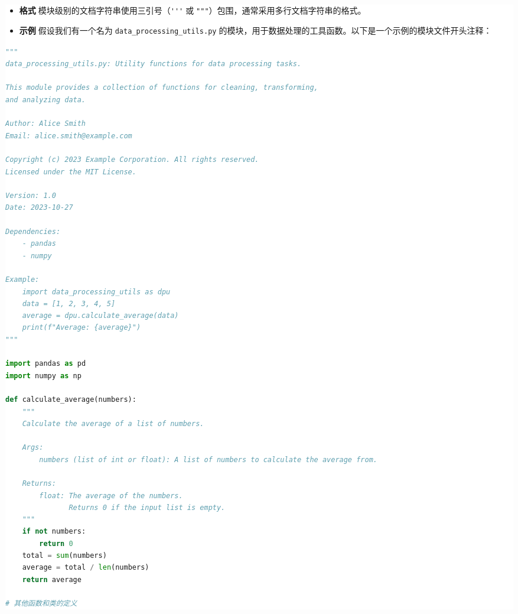 - **格式**
	模块级别的文档字符串使用三引号（`'''` 或 `"""`）包围，通常采用多行文档字符串的格式。

- **示例**
	假设我们有一个名为 `data_processing_utils.py` 的模块，用于数据处理的工具函数。以下是一个示例的模块文件开头注释：

```python
"""
data_processing_utils.py: Utility functions for data processing tasks.

This module provides a collection of functions for cleaning, transforming,
and analyzing data.

Author: Alice Smith
Email: alice.smith@example.com

Copyright (c) 2023 Example Corporation. All rights reserved.
Licensed under the MIT License.

Version: 1.0
Date: 2023-10-27

Dependencies:
    - pandas
    - numpy

Example:
    import data_processing_utils as dpu
    data = [1, 2, 3, 4, 5]
    average = dpu.calculate_average(data)
    print(f"Average: {average}")
"""

import pandas as pd
import numpy as np

def calculate_average(numbers):
    """
    Calculate the average of a list of numbers.

    Args:
        numbers (list of int or float): A list of numbers to calculate the average from.

    Returns:
        float: The average of the numbers.
               Returns 0 if the input list is empty.
    """
    if not numbers:
        return 0
    total = sum(numbers)
    average = total / len(numbers)
    return average

# 其他函数和类的定义
```
